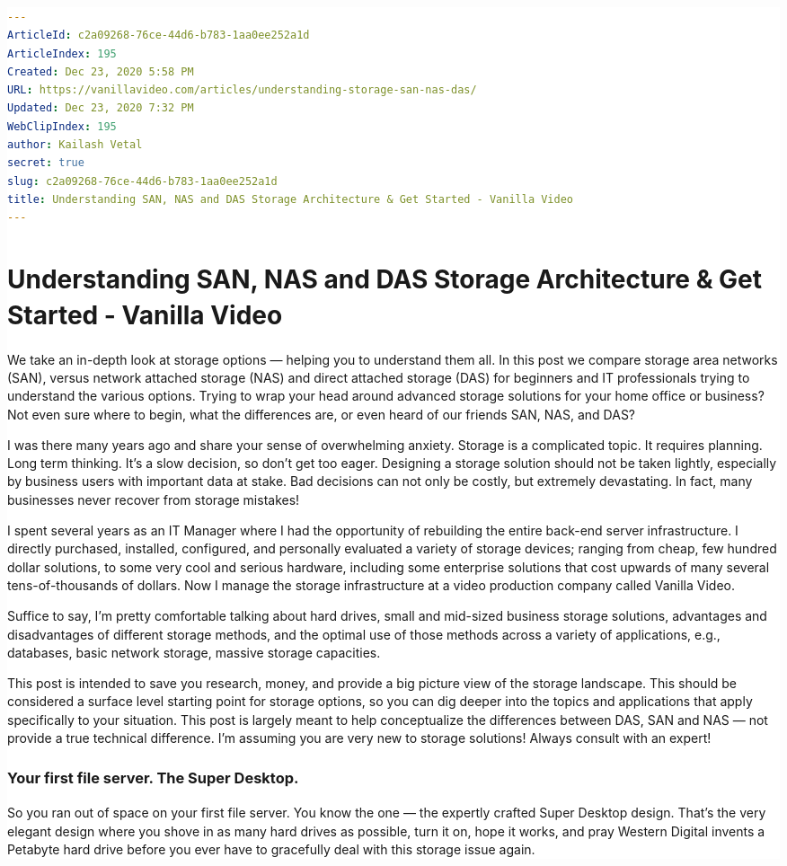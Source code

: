 ```yaml
---
ArticleId: c2a09268-76ce-44d6-b783-1aa0ee252a1d
ArticleIndex: 195
Created: Dec 23, 2020 5:58 PM
URL: https://vanillavideo.com/articles/understanding-storage-san-nas-das/
Updated: Dec 23, 2020 7:32 PM
WebClipIndex: 195
author: Kailash Vetal
secret: true
slug: c2a09268-76ce-44d6-b783-1aa0ee252a1d
title: Understanding SAN, NAS and DAS Storage Architecture & Get Started - Vanilla Video
---
```

#  Understanding SAN, NAS and DAS Storage Architecture & Get Started - Vanilla Video
We take an in-depth look at storage options — helping you to understand them all. In this post we compare storage area networks (SAN), versus network attached storage (NAS) and direct attached storage (DAS) for beginners and IT professionals trying to understand the various options. Trying to wrap your head around advanced storage solutions for your home office or business? Not even sure where to begin, what the differences are, or even heard of our friends SAN, NAS, and DAS?

I was there many years ago and share your sense of overwhelming anxiety. Storage is a complicated topic. It requires planning. Long term thinking. It’s a slow decision, so don’t get too eager. Designing a storage solution should not be taken lightly, especially by business users with important data at stake. Bad decisions can not only be costly, but extremely devastating. In fact, many businesses never recover from storage mistakes!

I spent several years as an IT Manager where I had the opportunity of rebuilding the entire back-end server infrastructure. I directly purchased, installed, configured, and personally evaluated a variety of storage devices; ranging from cheap, few hundred dollar solutions, to some very cool and serious hardware, including some enterprise solutions that cost upwards of many several tens-of-thousands of dollars. Now I manage the storage infrastructure at a video production company called Vanilla Video.

Suffice to say, I’m pretty comfortable talking about hard drives, small and mid-sized business storage solutions, advantages and disadvantages of different storage methods, and the optimal use of those methods across a variety of applications, e.g., databases, basic network storage, massive storage capacities.

This post is intended to save you research, money, and provide a big picture view of the storage landscape. This should be considered a surface level starting point for storage options, so you can dig deeper into the topics and applications that apply specifically to your situation. This post is largely meant to help conceptualize the differences between DAS, SAN and NAS — not provide a true technical difference. I’m assuming you are very new to storage solutions! Always consult with an expert!

### Your first file server. The Super Desktop.

So you ran out of space on your first file server. You know the one — the expertly crafted Super Desktop design. That’s the very elegant design where you shove in as many hard drives as possible, turn it on, hope it works, and pray Western Digital invents a Petabyte hard drive before you ever have to gracefully deal with this storage issue again.
